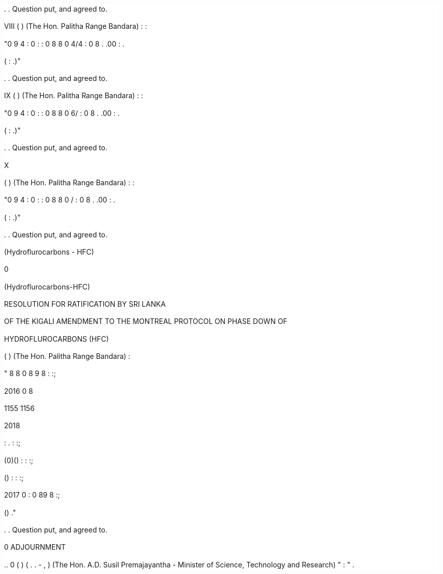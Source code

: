 . . Question put, and agreed to.

VIII ( ) (The Hon. Palitha Range Bandara) : :

"0 9 4 : 0 : : 0 8 8 0 4/4 : 0 8 . .00 : .

( : .)"

. . Question put, and agreed to.

IX ( ) (The Hon. Palitha Range Bandara) : :

"0 9 4 : 0 : : 0 8 8 0 6/ : 0 8 . .00 : .

( : .)"

. . Question put, and agreed to.

X

( ) (The Hon. Palitha Range Bandara) : :

"0 9 4 : 0 : : 0 8 8 0 / : 0 8 . .00 : .

( : .)"

. . Question put, and agreed to.

(Hydroflurocarbons - HFC)

0

(Hydroflurocarbons-HFC)

RESOLUTION FOR RATIFICATION BY SRI LANKA

OF THE KIGALI AMENDMENT TO THE MONTREAL PROTOCOL ON PHASE DOWN OF

HYDROFLUROCARBONS (HFC)

( ) (The Hon. Palitha Range Bandara) :

" 8 8 0 8 9 8 : :;

2016 0 8

1155 1156

2018

: . : :;

(0)() : : :;

() : : :;

2017 0 : 0 89 8 :;

() ."

. . Question put, and agreed to.

0 ADJOURNMENT

.. 0 ( ) ( . . - , ) (The Hon. A.D. Susil Premajayantha - Minister of Science, Technology and Research) " : " .
